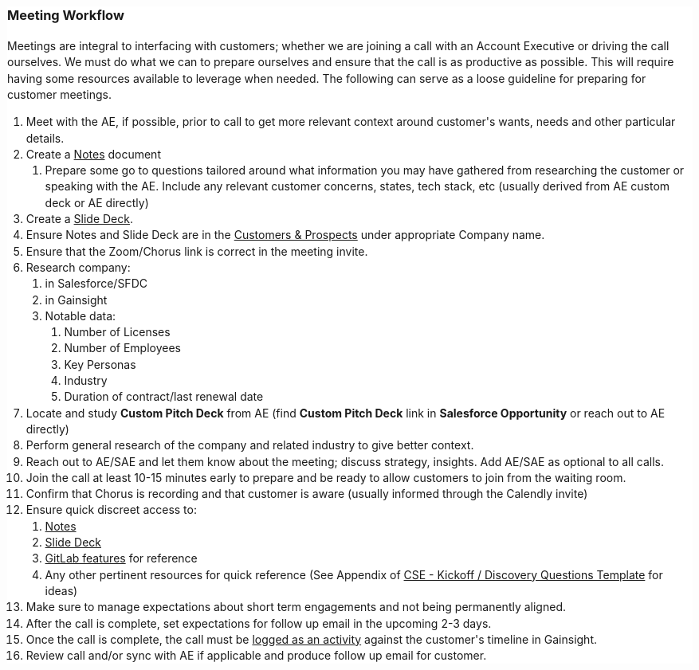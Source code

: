 ### Meeting Workflow

Meetings are integral to interfacing with customers; whether we are joining a call with an Account Executive or driving the call ourselves. We must do what we can to prepare ourselves and ensure that the call is as productive as possible. This will require having some resources available to leverage when needed. The following can serve as a loose guideline for preparing for customer meetings.

1. Meet with the AE, if possible, prior to call to get more relevant context around customer's wants, needs and other particular details.
1. Create a [Notes](https://docs.google.com/document/u/0/d/159Bxv_H7Ds9QoGsmFW7c7Zoq5nqugAChN_a7XuKUeLs/edit) document
   1. Prepare some go to questions tailored around what information you may have gathered from researching the customer or speaking with the AE. Include any relevant customer concerns, states, tech stack, etc (usually derived from AE custom deck or AE directly)
1. Create a [Slide Deck](https://docs.google.com/presentation/u/0/d/1bGvo9EOz-pa-hsPi6xmguuL20L5e5XNfDVaFYeHZWdc/edit).
1. Ensure Notes and Slide Deck are in the [Customers & Prospects](https://drive.google.com/open?id=0B-ytP5bMib9Ta25aSi13Q25GY1U&resourcekey=0-MBirIe2vWyQXYi8cJEkH2Q) under appropriate Company name.
1. Ensure that the Zoom/Chorus link is correct in the meeting invite.
1. Research company:
   1. in Salesforce/SFDC
   1. in Gainsight
   1. Notable data:
      1. Number of Licenses
      1. Number of Employees
      1. Key Personas
      1. Industry
      1. Duration of contract/last renewal date
1. Locate and study **Custom Pitch Deck** from AE (find **Custom Pitch Deck** link in **Salesforce Opportunity** or reach out to AE directly)
1. Perform general research of the company and related industry to give better context.
1. Reach out to AE/SAE and let them know about the meeting; discuss strategy, insights. Add AE/SAE as optional to all calls.
1. Join the call at least 10-15 minutes early to prepare and be ready to allow customers to join from the waiting room.
1. Confirm that Chorus is recording and that customer is aware (usually informed through the Calendly invite)
1. Ensure quick discreet access to:
   1. [Notes](https://docs.google.com/document/u/0/d/159Bxv_H7Ds9QoGsmFW7c7Zoq5nqugAChN_a7XuKUeLs/edit)
   1. [Slide Deck](https://docs.google.com/presentation/u/0/d/1bGvo9EOz-pa-hsPi6xmguuL20L5e5XNfDVaFYeHZWdc/edit)
   1. [GitLab features](https://about.gitlab.com/features/) for reference
   1. Any other pertinent resources for quick reference (See Appendix of [CSE - Kickoff / Discovery Questions Template](https://docs.google.com/document/d/159Bxv_H7Ds9QoGsmFW7c7Zoq5nqugAChN_a7XuKUeLs/edit?usp=sharing) for ideas)
1. Make sure to manage expectations about short term engagements and not being permanently aligned.
1. After the call is complete, set expectations for follow up email in the upcoming 2-3 days.
1. Once the call is complete, the call must be [logged as an activity](/handbook/customer-success/csm/cadence-calls/#review-and-update-account-details) against the customer's timeline in Gainsight.
1. Review call and/or sync with AE if applicable and produce follow up email for customer.
